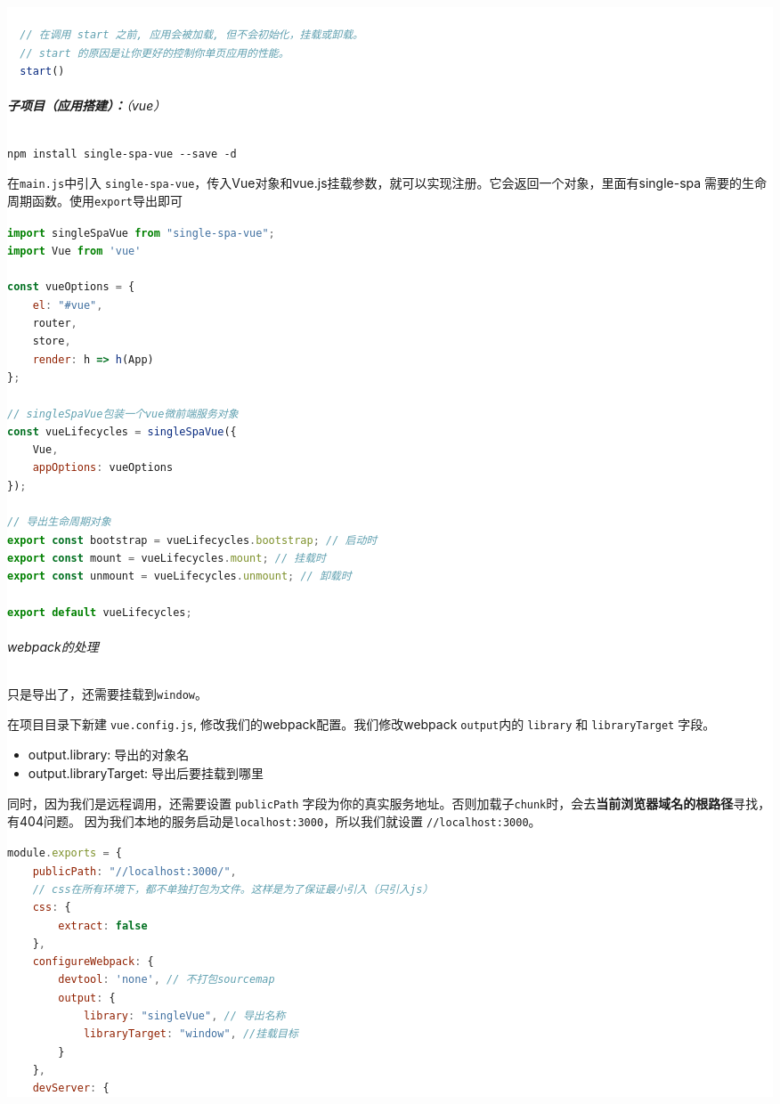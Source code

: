 ```javascript
  
  // 在调用 start 之前, 应用会被加载, 但不会初始化，挂载或卸载。
  // start 的原因是让你更好的控制你单页应用的性能。
  start()
```

###### **子项目（应用搭建）：**（vue）

```shell
npm install single-spa-vue --save -d
```

在`main.js`中引入 `single-spa-vue`，传入Vue对象和vue.js挂载参数，就可以实现注册。它会返回一个对象，里面有single-spa 需要的生命周期函数。使用`export`导出即可

```javascript
import singleSpaVue from "single-spa-vue";
import Vue from 'vue'

const vueOptions = {
    el: "#vue",
    router,
    store,
    render: h => h(App)
};

// singleSpaVue包装一个vue微前端服务对象
const vueLifecycles = singleSpaVue({
    Vue,
    appOptions: vueOptions
});

// 导出生命周期对象
export const bootstrap = vueLifecycles.bootstrap; // 启动时
export const mount = vueLifecycles.mount; // 挂载时
export const unmount = vueLifecycles.unmount; // 卸载时

export default vueLifecycles;

```

###### webpack的处理

只是导出了，还需要挂载到`window`。

在项目目录下新建 `vue.config.js`, 修改我们的webpack配置。我们修改webpack `output`内的 `library` 和 `libraryTarget` 字段。

- output.library: 导出的对象名
- output.libraryTarget: 导出后要挂载到哪里

同时，因为我们是远程调用，还需要设置 `publicPath` 字段为你的真实服务地址。否则加载子`chunk`时，会去**当前浏览器域名的根路径**寻找，有404问题。 因为我们本地的服务启动是`localhost:3000`，所以我们就设置 `//localhost:3000`。

```javascript
module.exports = {
    publicPath: "//localhost:3000/",
    // css在所有环境下，都不单独打包为文件。这样是为了保证最小引入（只引入js）
    css: {
        extract: false
    },
    configureWebpack: {
        devtool: 'none', // 不打包sourcemap
        output: {
            library: "singleVue", // 导出名称
            libraryTarget: "window", //挂载目标
        }
    },
    devServer: {
```